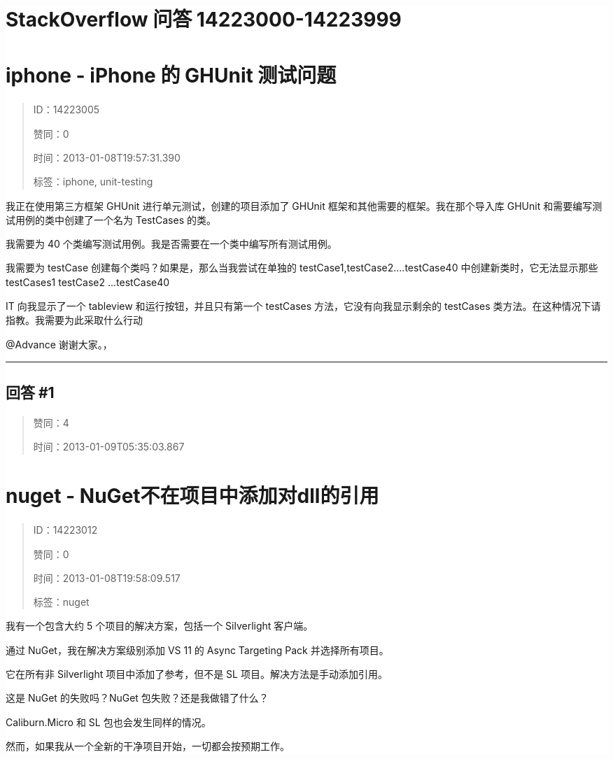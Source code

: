 # StackOverflow 问答 14223000-14223999

# iphone - iPhone 的 GHUnit 测试问题

> ID：14223005
> 
> 赞同：0
> 
> 时间：2013-01-08T19:57:31.390
> 
> 标签：iphone, unit-testing

我正在使用第三方框架 GHUnit 进行单元测试，创建的项目添加了 GHUnit 框架和其他需要的框架。我在那个导入库 GHUnit 和需要编写测试用例的类中创建了一个名为 TestCases 的类。

我需要为 40 个类编写测试用例。我是否需要在一个类中编写所有测试用例。

我需要为 testCase 创建每个类吗？如果是，那么当我尝试在单独的 testCase1,testCase2....testCase40 中创建新类时，它无法显示那些 testCases1 testCase2 ...testCase40

IT 向我显示了一个 tableview 和运行按钮，并且只有第一个 testCases 方法，它没有向我显示剩余的 testCases 类方法。在这种情况下请指教。我需要为此采取什么行动

@Advance 谢谢大家。，

* * *

## 回答 #1

> 赞同：4
> 
> 时间：2013-01-09T05:35:03.867

# nuget - NuGet不在项目中添加对dll的引用

> ID：14223012
> 
> 赞同：0
> 
> 时间：2013-01-08T19:58:09.517
> 
> 标签：nuget

我有一个包含大约 5 个项目的解决方案，包括一个 Silverlight 客户端。

通过 NuGet，我在解决方案级别添加 VS 11 的 Async Targeting Pack 并选择所有项目。

它在所有非 Silverlight 项目中添加了参考，但不是 SL 项目。解决方法是手动添加引用。

这是 NuGet 的失败吗？NuGet 包失败？还是我做错了什么？

Caliburn.Micro 和 SL 包也会发生同样的情况。

然而，如果我从一个全新的干净项目开始，一切都会按预期工作。
